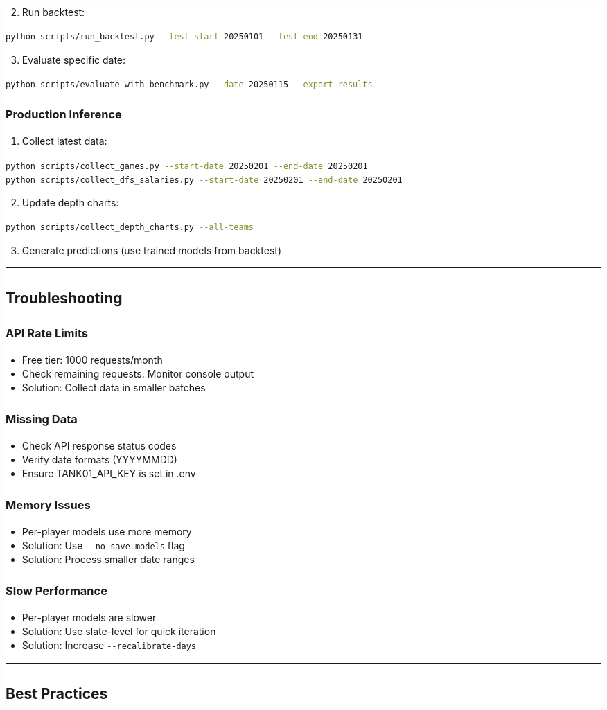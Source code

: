 2. Run backtest:
```bash
python scripts/run_backtest.py --test-start 20250101 --test-end 20250131
```

3. Evaluate specific date:
```bash
python scripts/evaluate_with_benchmark.py --date 20250115 --export-results
```

### Production Inference

1. Collect latest data:
```bash
python scripts/collect_games.py --start-date 20250201 --end-date 20250201
python scripts/collect_dfs_salaries.py --start-date 20250201 --end-date 20250201
```

2. Update depth charts:
```bash
python scripts/collect_depth_charts.py --all-teams
```

3. Generate predictions (use trained models from backtest)

---

## Troubleshooting

### API Rate Limits
- Free tier: 1000 requests/month
- Check remaining requests: Monitor console output
- Solution: Collect data in smaller batches

### Missing Data
- Check API response status codes
- Verify date formats (YYYYMMDD)
- Ensure TANK01_API_KEY is set in .env

### Memory Issues
- Per-player models use more memory
- Solution: Use `--no-save-models` flag
- Solution: Process smaller date ranges

### Slow Performance
- Per-player models are slower
- Solution: Use slate-level for quick iteration
- Solution: Increase `--recalibrate-days`

---

## Best Practices
